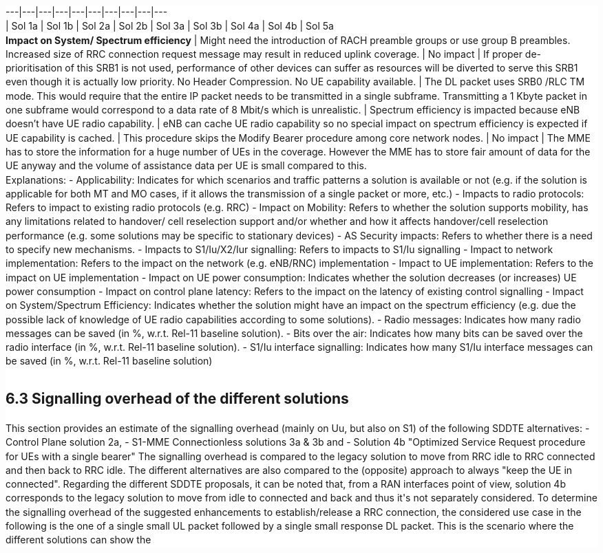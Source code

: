 ---|---|---|---|---|---|---|---|---|---  
| Sol 1a | Sol 1b | Sol 2a | Sol 2b | Sol 3a | Sol 3b | Sol 4a | Sol 4b | Sol 5a  
**Impact on System/ Spectrum efficiency** | Might need the introduction of RACH preamble groups or use group B preambles. Increased size of RRC connection request message may result in reduced uplink coverage. | No impact | If proper de-prioritisation of this SRB1 is not used, performance of other devices can suffer as resources will be diverted to serve this SRB1 even though it is actually low priority. No Header Compression. No UE capability available. | The DL packet uses SRB0 /RLC TM mode. This would require that the entire IP packet needs to be transmitted in a single subframe. Transmitting a 1 Kbyte packet in one subframe would correspond to a data rate of 8 Mbit/s which is unrealistic. | Spectrum efficiency is impacted because eNB doesn’t have UE radio capability. | eNB can cache UE radio capability so no special impact on spectrum efficiency is expected if UE capability is cached. | This procedure skips the Modify Bearer procedure among core network nodes. | No impact | The MME has to store the information for a huge number of UEs in the coverage. However the MME has to store fair amount of data for the UE anyway and the volume of assistance data per UE is small compared to this.  
Explanations:
\- Applicability: Indicates for which scenarios and traffic patterns a
solution is available or not (e.g. if the solution is applicable for both MT
and MO cases, if it allows the transmission of a single packet or more, etc.)
\- Impacts to radio protocols: Refers to impact to existing radio protocols
(e.g. RRC)
\- Impact on Mobility: Refers to whether the solution supports mobility, has
any limitations related to handover/ cell reselection support and/or whether
and how it affects handover/cell reselection performance (e.g. some solutions
may be specific to stationary devices)
\- AS Security impacts: Refers to whether there is a need to specify new
mechanisms.
\- Impacts to S1/Iu/X2/Iur signalling: Refers to impacts to S1/Iu signalling
\- Impact to network implementation: Refers to the impact on the network (e.g.
eNB/RNC) implementation
\- Impact to UE implementation: Refers to the impact on UE implementation
\- Impact on UE power consumption: Indicates whether the solution decreases
(or increases) UE power consumption
\- Impact on control plane latency: Refers to the impact on the latency of
existing control signalling
\- Impact on System/Spectrum Efficiency: Indicates whether the solution might
have an impact on the spectrum efficiency (e.g. due the possible lack of
knowledge of UE radio capabilities according to some solutions).
\- Radio messages: Indicates how many radio messages can be saved (in %,
w.r.t. Rel-11 baseline solution).
\- Bits over the air: Indicates how many bits can be saved over the radio
interface (in %, w.r.t. Rel-11 baseline solution).
\- S1/Iu interface signalling: Indicates how many S1/Iu interface messages can
be saved (in %, w.r.t. Rel-11 baseline solution)
## 6.3 Signalling overhead of the different solutions
This section provides an estimate of the signalling overhead (mainly on Uu,
but also on S1) of the following SDDTE alternatives:
\- Control Plane solution 2a,
\- S1-MME Connectionless solutions 3a & 3b and
\- Solution 4b \"Optimized Service Request procedure for UEs with a single
bearer\"
The signalling overhead is compared to the legacy solution to move from RRC
idle to RRC connected and then back to RRC idle. The different alternatives
are also compared to the (opposite) approach to always \"keep the UE in
connected\".
Regarding the different SDDTE proposals, it can be noted that, from a RAN
interfaces point of view, solution 4b corresponds to the legacy solution to
move from idle to connected and back and thus it's not separately considered.
To determine the signalling overhead of the suggested enhancements to
establish/release a RRC connection, the considered use case in the following
is the one of a single small UL packet followed by a single small response DL
packet. This is the scenario where the different solutions can show the